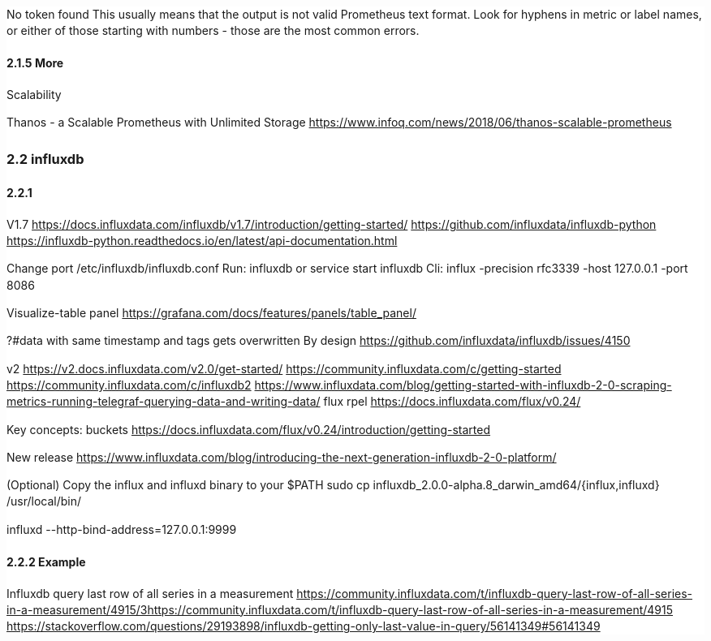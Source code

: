 No token found
This usually means that the output is not valid Prometheus text format. Look for hyphens in metric or label names, or either of those starting with numbers - those are the most common errors.

#### 2.1.5 More
Scalability

Thanos - a Scalable Prometheus with Unlimited Storage https://www.infoq.com/news/2018/06/thanos-scalable-prometheus


### 2.2 influxdb

#### 2.2.1 
V1.7
https://docs.influxdata.com/influxdb/v1.7/introduction/getting-started/
https://github.com/influxdata/influxdb-python
https://influxdb-python.readthedocs.io/en/latest/api-documentation.html

Change port /etc/influxdb/influxdb.conf
Run: influxdb or service start influxdb
Cli: influx -precision rfc3339 -host 127.0.0.1 -port 8086

Visualize-table panel
https://grafana.com/docs/features/panels/table_panel/

?#data with same timestamp and tags gets overwritten 
By design https://github.com/influxdata/influxdb/issues/4150

v2
https://v2.docs.influxdata.com/v2.0/get-started/
https://community.influxdata.com/c/getting-started
https://community.influxdata.com/c/influxdb2
https://www.influxdata.com/blog/getting-started-with-influxdb-2-0-scraping-metrics-running-telegraf-querying-data-and-writing-data/
flux rpel https://docs.influxdata.com/flux/v0.24/

Key concepts: buckets
https://docs.influxdata.com/flux/v0.24/introduction/getting-started

New release https://www.influxdata.com/blog/introducing-the-next-generation-influxdb-2-0-platform/


(Optional) Copy the influx and influxd binary to your $PATH
sudo cp influxdb_2.0.0-alpha.8_darwin_amd64/{influx,influxd} /usr/local/bin/

influxd --http-bind-address=127.0.0.1:9999


#### 2.2.2 Example 

Influxdb query last row of all series in a measurement 
https://community.influxdata.com/t/influxdb-query-last-row-of-all-series-in-a-measurement/4915/3https://community.influxdata.com/t/influxdb-query-last-row-of-all-series-in-a-measurement/4915
https://stackoverflow.com/questions/29193898/influxdb-getting-only-last-value-in-query/56141349#56141349
